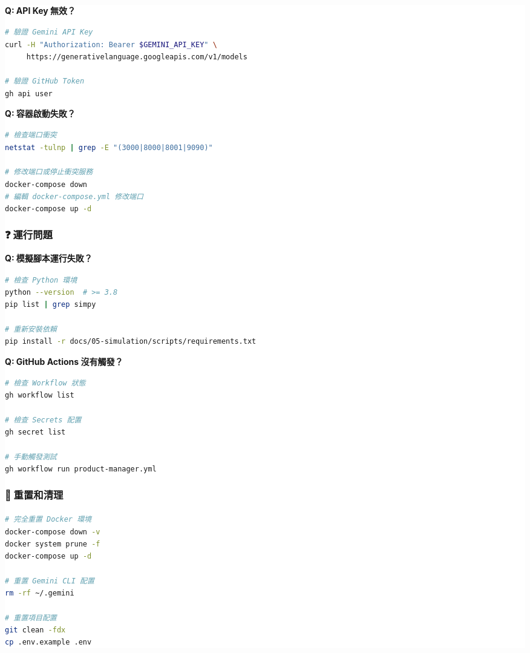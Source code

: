 **Q: API Key 無效？**
```bash
# 驗證 Gemini API Key
curl -H "Authorization: Bearer $GEMINI_API_KEY" \
     https://generativelanguage.googleapis.com/v1/models

# 驗證 GitHub Token
gh api user
```

**Q: 容器啟動失敗？**
```bash
# 檢查端口衝突
netstat -tulnp | grep -E "(3000|8000|8001|9090)"

# 修改端口或停止衝突服務
docker-compose down
# 編輯 docker-compose.yml 修改端口
docker-compose up -d
```

### ❓ 運行問題

**Q: 模擬腳本運行失敗？**
```bash
# 檢查 Python 環境
python --version  # >= 3.8
pip list | grep simpy

# 重新安裝依賴
pip install -r docs/05-simulation/scripts/requirements.txt
```

**Q: GitHub Actions 沒有觸發？**
```bash
# 檢查 Workflow 狀態
gh workflow list

# 檢查 Secrets 配置
gh secret list

# 手動觸發測試
gh workflow run product-manager.yml
```

### 🔧 重置和清理

```bash
# 完全重置 Docker 環境
docker-compose down -v
docker system prune -f
docker-compose up -d

# 重置 Gemini CLI 配置
rm -rf ~/.gemini

# 重置項目配置
git clean -fdx
cp .env.example .env
```
